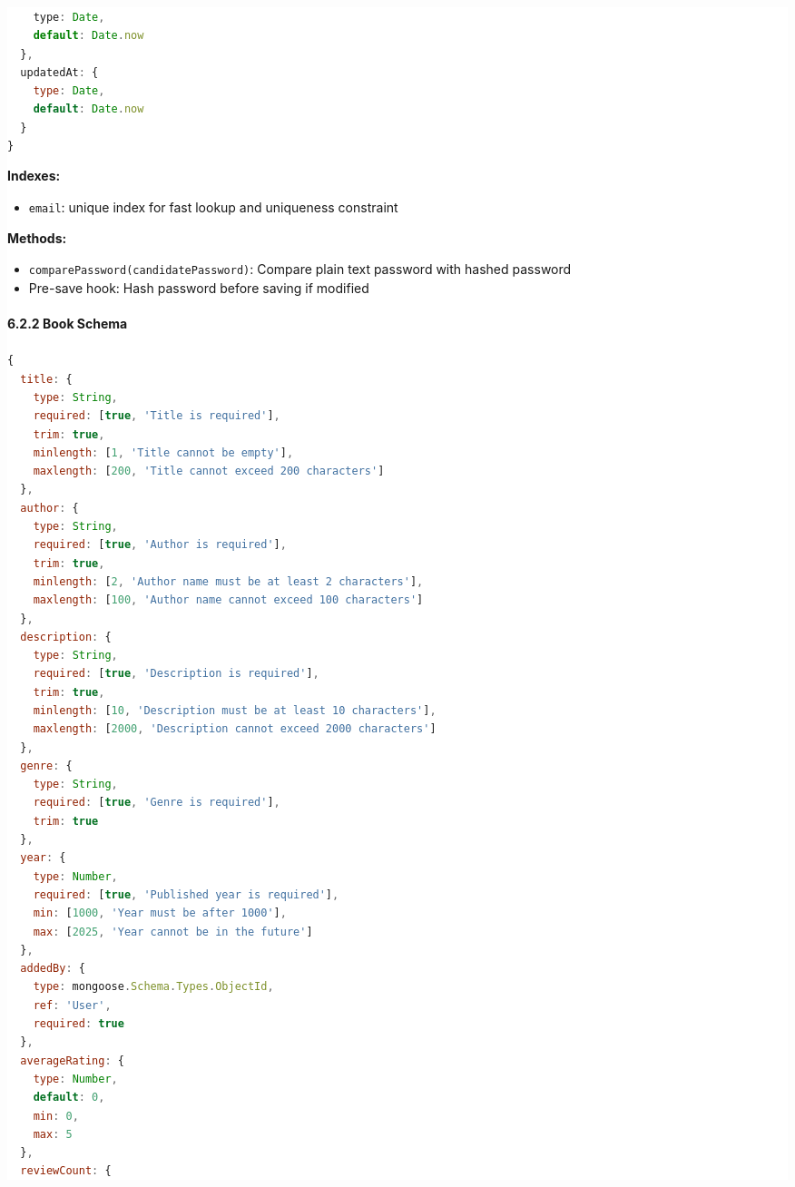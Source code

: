```javascript
    type: Date,
    default: Date.now
  },
  updatedAt: {
    type: Date,
    default: Date.now
  }
}
```

**Indexes:**
- `email`: unique index for fast lookup and uniqueness constraint

**Methods:**
- `comparePassword(candidatePassword)`: Compare plain text password with hashed password
- Pre-save hook: Hash password before saving if modified

#### 6.2.2 Book Schema

```javascript
{
  title: {
    type: String,
    required: [true, 'Title is required'],
    trim: true,
    minlength: [1, 'Title cannot be empty'],
    maxlength: [200, 'Title cannot exceed 200 characters']
  },
  author: {
    type: String,
    required: [true, 'Author is required'],
    trim: true,
    minlength: [2, 'Author name must be at least 2 characters'],
    maxlength: [100, 'Author name cannot exceed 100 characters']
  },
  description: {
    type: String,
    required: [true, 'Description is required'],
    trim: true,
    minlength: [10, 'Description must be at least 10 characters'],
    maxlength: [2000, 'Description cannot exceed 2000 characters']
  },
  genre: {
    type: String,
    required: [true, 'Genre is required'],
    trim: true
  },
  year: {
    type: Number,
    required: [true, 'Published year is required'],
    min: [1000, 'Year must be after 1000'],
    max: [2025, 'Year cannot be in the future']
  },
  addedBy: {
    type: mongoose.Schema.Types.ObjectId,
    ref: 'User',
    required: true
  },
  averageRating: {
    type: Number,
    default: 0,
    min: 0,
    max: 5
  },
  reviewCount: {
```